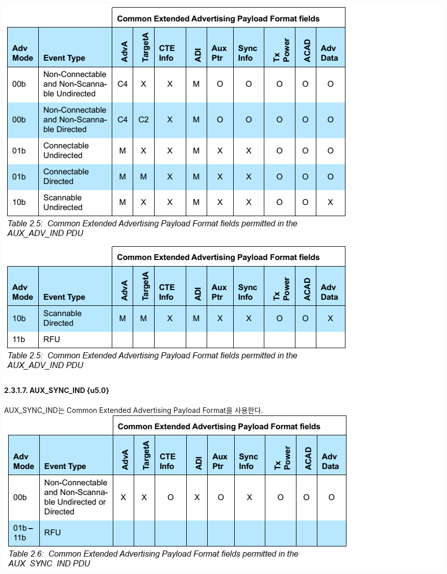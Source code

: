 ![](./img/2020-08-23-24.png)
![](./img/2020-08-23-25.png)

#### 2.3.1.7. AUX_SYNC_IND {u5.0}
AUX_SYNC_IND는 Common Extended Advertising Payload Format을 사용한다.
![](./img/2020-08-23-26.png)
